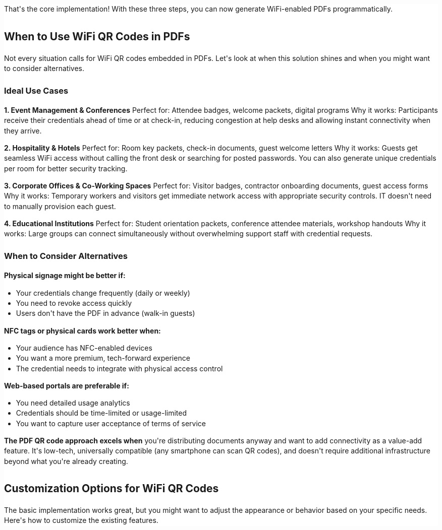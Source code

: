 That's the core implementation! With these three steps, you can now generate WiFi-enabled PDFs programmatically.

## When to Use WiFi QR Codes in PDFs

Not every situation calls for WiFi QR codes embedded in PDFs. Let's look at when this solution shines and when you might want to consider alternatives.

### Ideal Use Cases

**1. Event Management & Conferences**
Perfect for: Attendee badges, welcome packets, digital programs
Why it works: Participants receive their credentials ahead of time or at check-in, reducing congestion at help desks and allowing instant connectivity when they arrive.

**2. Hospitality & Hotels**
Perfect for: Room key packets, check-in documents, guest welcome letters
Why it works: Guests get seamless WiFi access without calling the front desk or searching for posted passwords. You can also generate unique credentials per room for better security tracking.

**3. Corporate Offices & Co-Working Spaces**
Perfect for: Visitor badges, contractor onboarding documents, guest access forms
Why it works: Temporary workers and visitors get immediate network access with appropriate security controls. IT doesn't need to manually provision each guest.

**4. Educational Institutions**
Perfect for: Student orientation packets, conference attendee materials, workshop handouts
Why it works: Large groups can connect simultaneously without overwhelming support staff with credential requests.

### When to Consider Alternatives

**Physical signage might be better if:**
- Your credentials change frequently (daily or weekly)
- You need to revoke access quickly
- Users don't have the PDF in advance (walk-in guests)

**NFC tags or physical cards work better when:**
- Your audience has NFC-enabled devices
- You want a more premium, tech-forward experience
- The credential needs to integrate with physical access control

**Web-based portals are preferable if:**
- You need detailed usage analytics
- Credentials should be time-limited or usage-limited
- You want to capture user acceptance of terms of service

**The PDF QR code approach excels when** you're distributing documents anyway and want to add connectivity as a value-add feature. It's low-tech, universally compatible (any smartphone can scan QR codes), and doesn't require additional infrastructure beyond what you're already creating.

## Customization Options for WiFi QR Codes

The basic implementation works great, but you might want to adjust the appearance or behavior based on your specific needs. Here's how to customize the existing features.
